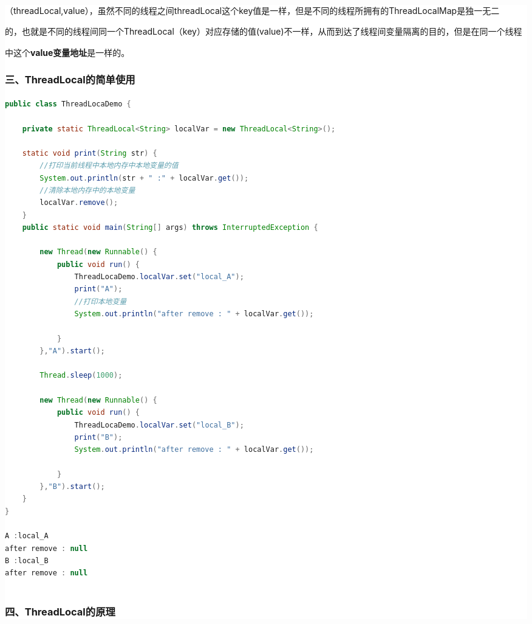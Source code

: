 （threadLocal,value），虽然不同的线程之间threadLocal这个key值是一样，但是不同的线程所拥有的ThreadLocalMap是独一无二

的，也就是不同的线程间同一个ThreadLocal（key）对应存储的值(value)不一样，从而到达了线程间变量隔离的目的，但是在同一个线程

中这个**value变量地址**是一样的。

### 三、ThreadLocal的简单使用

```java
public class ThreadLocaDemo {
 
    private static ThreadLocal<String> localVar = new ThreadLocal<String>();
 
    static void print(String str) {
        //打印当前线程中本地内存中本地变量的值
        System.out.println(str + " :" + localVar.get());
        //清除本地内存中的本地变量
        localVar.remove();
    }
    public static void main(String[] args) throws InterruptedException {
 
        new Thread(new Runnable() {
            public void run() {
                ThreadLocaDemo.localVar.set("local_A");
                print("A");
                //打印本地变量
                System.out.println("after remove : " + localVar.get());
               
            }
        },"A").start();
 
        Thread.sleep(1000);
 
        new Thread(new Runnable() {
            public void run() {
                ThreadLocaDemo.localVar.set("local_B");
                print("B");
                System.out.println("after remove : " + localVar.get());
              
            }
        },"B").start();
    }
}
 
A :local_A
after remove : null
B :local_B
after remove : null
 
```

### 四、ThreadLocal的原理
